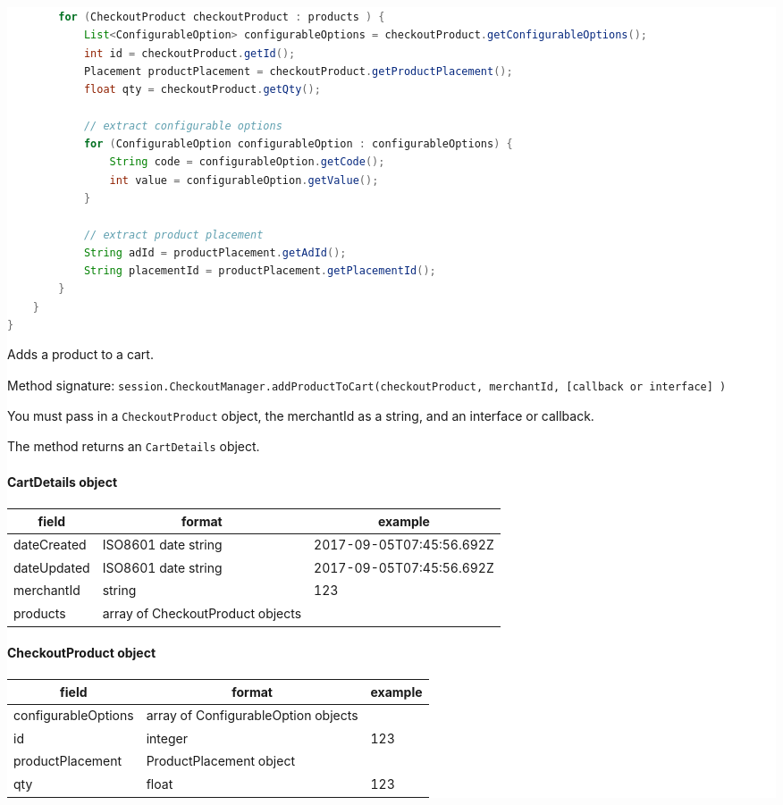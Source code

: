 ```java
        for (CheckoutProduct checkoutProduct : products ) {
            List<ConfigurableOption> configurableOptions = checkoutProduct.getConfigurableOptions();
            int id = checkoutProduct.getId();
            Placement productPlacement = checkoutProduct.getProductPlacement();
            float qty = checkoutProduct.getQty();

            // extract configurable options
            for (ConfigurableOption configurableOption : configurableOptions) {
                String code = configurableOption.getCode();
                int value = configurableOption.getValue();
            }

            // extract product placement
            String adId = productPlacement.getAdId();
            String placementId = productPlacement.getPlacementId();
        }
    }
}
```

Adds a product to a cart.

Method signature: `session.CheckoutManager.addProductToCart(checkoutProduct, merchantId, [callback or interface] )`

You must pass in a `CheckoutProduct` object, the merchantId as a string, and an interface or callback.

The method returns an `CartDetails` object.


#### CartDetails object

|field|format|example|
|---|---|---|
|dateCreated|ISO8601 date string|2017-09-05T07:45:56.692Z|
|dateUpdated|ISO8601 date string|2017-09-05T07:45:56.692Z|
|merchantId|string|123|
|products|array of CheckoutProduct objects|&nbsp;|

#### CheckoutProduct object

|field|format|example|
|---|---|---|
|configurableOptions|array of ConfigurableOption objects|&nbsp;|
|id|integer|123|
|productPlacement|ProductPlacement object|&nbsp;|
|qty|float|123|
